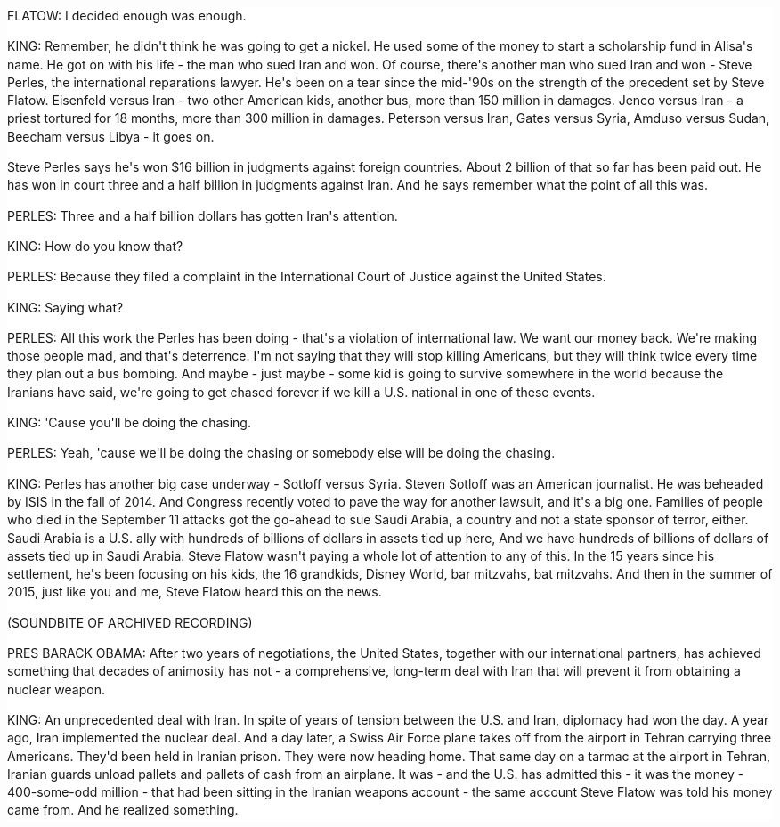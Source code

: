 FLATOW: I decided enough was enough.

KING: Remember, he didn't think he was going to get a nickel. He used some of the money to start a scholarship fund in Alisa's name. He got on with his life - the man who sued Iran and won. Of course, there's another man who sued Iran and won - Steve Perles, the international reparations lawyer. He's been on a tear since the mid-'90s on the strength of the precedent set by Steve Flatow. Eisenfeld versus Iran - two other American kids, another bus, more than 150 million in damages. Jenco versus Iran - a priest tortured for 18 months, more than 300 million in damages. Peterson versus Iran, Gates versus Syria, Amduso versus Sudan, Beecham versus Libya - it goes on.

Steve Perles says he's won $16 billion in judgments against foreign countries. About 2 billion of that so far has been paid out. He has won in court three and a half billion in judgments against Iran. And he says remember what the point of all this was.

PERLES: Three and a half billion dollars has gotten Iran's attention.

KING: How do you know that?

PERLES: Because they filed a complaint in the International Court of Justice against the United States.

KING: Saying what?

PERLES: All this work the Perles has been doing - that's a violation of international law. We want our money back. We're making those people mad, and that's deterrence. I'm not saying that they will stop killing Americans, but they will think twice every time they plan out a bus bombing. And maybe - just maybe - some kid is going to survive somewhere in the world because the Iranians have said, we're going to get chased forever if we kill a U.S. national in one of these events.

KING: 'Cause you'll be doing the chasing.

PERLES: Yeah, 'cause we'll be doing the chasing or somebody else will be doing the chasing.

KING: Perles has another big case underway - Sotloff versus Syria. Steven Sotloff was an American journalist. He was beheaded by ISIS in the fall of 2014. And Congress recently voted to pave the way for another lawsuit, and it's a big one. Families of people who died in the September 11 attacks got the go-ahead to sue Saudi Arabia, a country and not a state sponsor of terror, either. Saudi Arabia is a U.S. ally with hundreds of billions of dollars in assets tied up here, And we have hundreds of billions of dollars of assets tied up in Saudi Arabia. Steve Flatow wasn't paying a whole lot of attention to any of this. In the 15 years since his settlement, he's been focusing on his kids, the 16 grandkids, Disney World, bar mitzvahs, bat mitzvahs. And then in the summer of 2015, just like you and me, Steve Flatow heard this on the news.

(SOUNDBITE OF ARCHIVED RECORDING)

PRES BARACK OBAMA: After two years of negotiations, the United States, together with our international partners, has achieved something that decades of animosity has not - a comprehensive, long-term deal with Iran that will prevent it from obtaining a nuclear weapon.

KING: An unprecedented deal with Iran. In spite of years of tension between the U.S. and Iran, diplomacy had won the day. A year ago, Iran implemented the nuclear deal. And a day later, a Swiss Air Force plane takes off from the airport in Tehran carrying three Americans. They'd been held in Iranian prison. They were now heading home. That same day on a tarmac at the airport in Tehran, Iranian guards unload pallets and pallets of cash from an airplane. It was - and the U.S. has admitted this - it was the money - 400-some-odd million - that had been sitting in the Iranian weapons account - the same account Steve Flatow was told his money came from. And he realized something.
